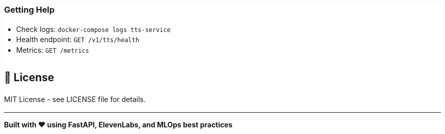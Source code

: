 ### Getting Help

- Check logs: `docker-compose logs tts-service`
- Health endpoint: `GET /v1/tts/health`
- Metrics: `GET /metrics`

## 📄 License

MIT License - see LICENSE file for details.

---

**Built with ❤️ using FastAPI, ElevenLabs, and MLOps best practices**